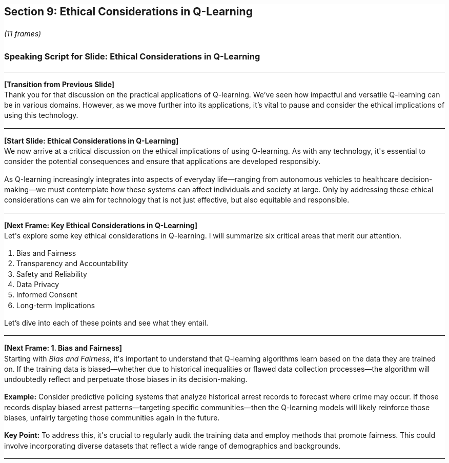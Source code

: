 
## Section 9: Ethical Considerations in Q-Learning
*(11 frames)*

### Speaking Script for Slide: Ethical Considerations in Q-Learning

---

**[Transition from Previous Slide]**  
Thank you for that discussion on the practical applications of Q-learning. We’ve seen how impactful and versatile Q-learning can be in various domains. However, as we move further into its applications, it’s vital to pause and consider the ethical implications of using this technology. 

---

**[Start Slide: Ethical Considerations in Q-Learning]**  
We now arrive at a critical discussion on the ethical implications of using Q-learning. As with any technology, it's essential to consider the potential consequences and ensure that applications are developed responsibly.

As Q-learning increasingly integrates into aspects of everyday life—ranging from autonomous vehicles to healthcare decision-making—we must contemplate how these systems can affect individuals and society at large. Only by addressing these ethical considerations can we aim for technology that is not just effective, but also equitable and responsible.

---

**[Next Frame: Key Ethical Considerations in Q-Learning]**  
Let's explore some key ethical considerations in Q-learning. I will summarize six critical areas that merit our attention.

1. Bias and Fairness
2. Transparency and Accountability
3. Safety and Reliability
4. Data Privacy
5. Informed Consent
6. Long-term Implications

Let’s dive into each of these points and see what they entail.

---

**[Next Frame: 1. Bias and Fairness]**  
Starting with *Bias and Fairness*, it's important to understand that Q-learning algorithms learn based on the data they are trained on. If the training data is biased—whether due to historical inequalities or flawed data collection processes—the algorithm will undoubtedly reflect and perpetuate those biases in its decision-making.

**Example:** Consider predictive policing systems that analyze historical arrest records to forecast where crime may occur. If those records display biased arrest patterns—targeting specific communities—then the Q-learning models will likely reinforce those biases, unfairly targeting those communities again in the future.

**Key Point:** To address this, it's crucial to regularly audit the training data and employ methods that promote fairness. This could involve incorporating diverse datasets that reflect a wide range of demographics and backgrounds.

---